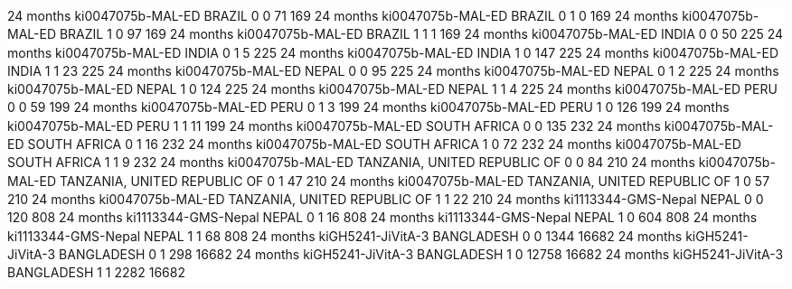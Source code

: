 24 months   ki0047075b-MAL-ED     BRAZIL                         0                   0       71     169
24 months   ki0047075b-MAL-ED     BRAZIL                         0                   1        0     169
24 months   ki0047075b-MAL-ED     BRAZIL                         1                   0       97     169
24 months   ki0047075b-MAL-ED     BRAZIL                         1                   1        1     169
24 months   ki0047075b-MAL-ED     INDIA                          0                   0       50     225
24 months   ki0047075b-MAL-ED     INDIA                          0                   1        5     225
24 months   ki0047075b-MAL-ED     INDIA                          1                   0      147     225
24 months   ki0047075b-MAL-ED     INDIA                          1                   1       23     225
24 months   ki0047075b-MAL-ED     NEPAL                          0                   0       95     225
24 months   ki0047075b-MAL-ED     NEPAL                          0                   1        2     225
24 months   ki0047075b-MAL-ED     NEPAL                          1                   0      124     225
24 months   ki0047075b-MAL-ED     NEPAL                          1                   1        4     225
24 months   ki0047075b-MAL-ED     PERU                           0                   0       59     199
24 months   ki0047075b-MAL-ED     PERU                           0                   1        3     199
24 months   ki0047075b-MAL-ED     PERU                           1                   0      126     199
24 months   ki0047075b-MAL-ED     PERU                           1                   1       11     199
24 months   ki0047075b-MAL-ED     SOUTH AFRICA                   0                   0      135     232
24 months   ki0047075b-MAL-ED     SOUTH AFRICA                   0                   1       16     232
24 months   ki0047075b-MAL-ED     SOUTH AFRICA                   1                   0       72     232
24 months   ki0047075b-MAL-ED     SOUTH AFRICA                   1                   1        9     232
24 months   ki0047075b-MAL-ED     TANZANIA, UNITED REPUBLIC OF   0                   0       84     210
24 months   ki0047075b-MAL-ED     TANZANIA, UNITED REPUBLIC OF   0                   1       47     210
24 months   ki0047075b-MAL-ED     TANZANIA, UNITED REPUBLIC OF   1                   0       57     210
24 months   ki0047075b-MAL-ED     TANZANIA, UNITED REPUBLIC OF   1                   1       22     210
24 months   ki1113344-GMS-Nepal   NEPAL                          0                   0      120     808
24 months   ki1113344-GMS-Nepal   NEPAL                          0                   1       16     808
24 months   ki1113344-GMS-Nepal   NEPAL                          1                   0      604     808
24 months   ki1113344-GMS-Nepal   NEPAL                          1                   1       68     808
24 months   kiGH5241-JiVitA-3     BANGLADESH                     0                   0     1344   16682
24 months   kiGH5241-JiVitA-3     BANGLADESH                     0                   1      298   16682
24 months   kiGH5241-JiVitA-3     BANGLADESH                     1                   0    12758   16682
24 months   kiGH5241-JiVitA-3     BANGLADESH                     1                   1     2282   16682